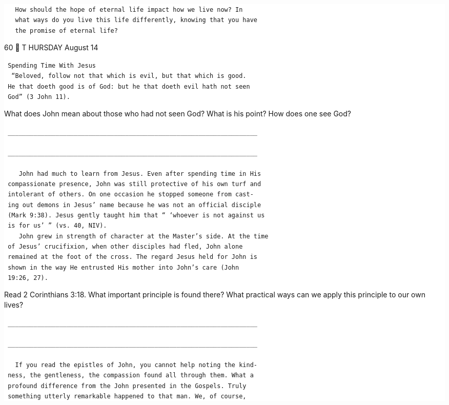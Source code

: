        How should the hope of eternal life impact how we live now? In
       what ways do you live this life differently, knowing that you have
       the promise of eternal life?
60
            T HURSDAY August 14

     Spending Time With Jesus
      “Beloved, follow not that which is evil, but that which is good.
     He that doeth good is of God: but he that doeth evil hath not seen
     God” (3 John 11).

What does John mean about those who had not seen God? What is
     his point? How does one see God?

     ____________________________________________________________________

     ____________________________________________________________________

        John had much to learn from Jesus. Even after spending time in His
     compassionate presence, John was still protective of his own turf and
     intolerant of others. On one occasion he stopped someone from cast-
     ing out demons in Jesus’ name because he was not an official disciple
     (Mark 9:38). Jesus gently taught him that “ ‘whoever is not against us
     is for us’ ” (vs. 40, NIV).
        John grew in strength of character at the Master’s side. At the time
     of Jesus’ crucifixion, when other disciples had fled, John alone
     remained at the foot of the cross. The regard Jesus held for John is
     shown in the way He entrusted His mother into John’s care (John
     19:26, 27).

Read 2 Corinthians 3:18. What important principle is found there?
     What practical ways can we apply this principle to our own lives?

     ____________________________________________________________________

     ____________________________________________________________________

       If you read the epistles of John, you cannot help noting the kind-
     ness, the gentleness, the compassion found all through them. What a
     profound difference from the John presented in the Gospels. Truly
     something utterly remarkable happened to that man. We, of course,
